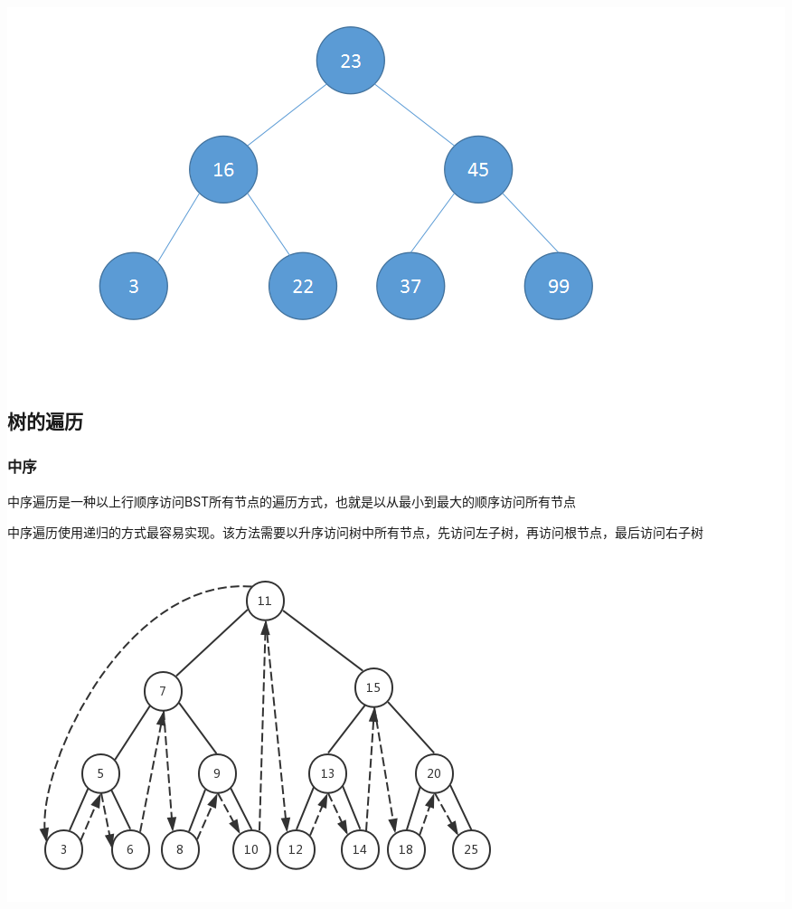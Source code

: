 ![](./../img/6.png)


## 树的遍历

### 中序


中序遍历是一种以上行顺序访问BST所有节点的遍历方式，也就是以从最小到最大的顺序访问所有节点

中序遍历使用递归的方式最容易实现。该方法需要以升序访问树中所有节点，先访问左子树，再访问根节点，最后访问右子树

![](./../img/22.png)
